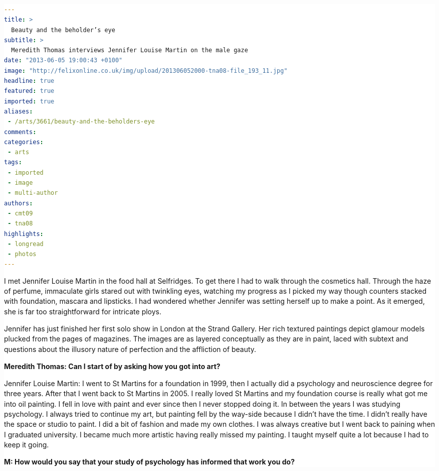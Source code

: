 ```yaml
---
title: >
  Beauty and the beholder’s eye
subtitle: >
  Meredith Thomas interviews Jennifer Louise Martin on the male gaze
date: "2013-06-05 19:00:43 +0100"
image: "http://felixonline.co.uk/img/upload/201306052000-tna08-file_193_11.jpg"
headline: true
featured: true
imported: true
aliases:
 - /arts/3661/beauty-and-the-beholders-eye
comments:
categories:
 - arts
tags:
 - imported
 - image
 - multi-author
authors:
 - cmt09
 - tna08
highlights:
 - longread
 - photos
---
```


I met Jennifer Louise Martin in the food hall at Selfridges. To get there I had to walk through the cosmetics hall. Through the haze of perfume, immaculate girls stared out with twinkling eyes, watching my progress as I picked my way though counters stacked with foundation, mascara and lipsticks. I had wondered whether Jennifer was setting herself up to make a point. As it emerged, she is far too straightforward for intricate ploys.

Jennifer has just finished her first solo show in London at the Strand Gallery. Her rich textured paintings depict glamour models plucked from the pages of magazines. The images are as layered conceptually as they are in paint, laced with subtext and questions about the illusory nature of perfection and the affliction of beauty.

__Meredith Thomas: Can I start of by asking how you got into art?__

Jennifer Louise Martin: I went to St Martins for a foundation in 1999, then I actually did a psychology and neuroscience degree for three years. After that I went back to St Martins in 2005. I really loved St Martins and my foundation course is really what got me into oil painting. I fell in love with paint and ever since then I never stopped doing it. In between the years I was studying psychology. I always tried to continue my art, but painting fell by the way-side because I didn’t have the time. I didn’t really have the space or studio to paint. I did a bit of fashion and made my own clothes. I was always creative but I went back to paining when I graduated university. I became much more artistic having really missed my painting. I taught myself quite a lot because I had to keep it going.

__M: How would you say that your study of psychology has informed that work you do?__
